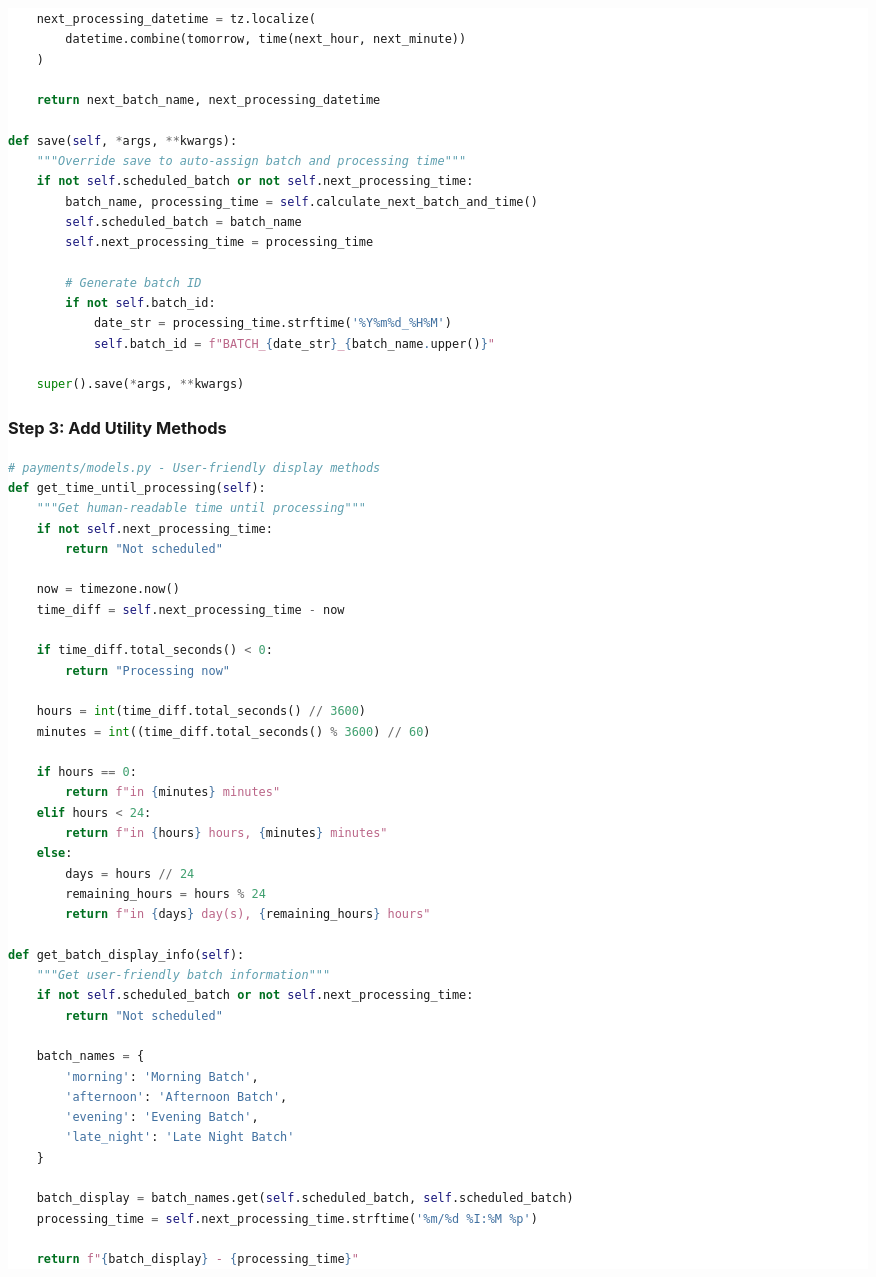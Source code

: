 ```python
    next_processing_datetime = tz.localize(
        datetime.combine(tomorrow, time(next_hour, next_minute))
    )
    
    return next_batch_name, next_processing_datetime

def save(self, *args, **kwargs):
    """Override save to auto-assign batch and processing time"""
    if not self.scheduled_batch or not self.next_processing_time:
        batch_name, processing_time = self.calculate_next_batch_and_time()
        self.scheduled_batch = batch_name
        self.next_processing_time = processing_time
        
        # Generate batch ID
        if not self.batch_id:
            date_str = processing_time.strftime('%Y%m%d_%H%M')
            self.batch_id = f"BATCH_{date_str}_{batch_name.upper()}"
    
    super().save(*args, **kwargs)
```

### **Step 3: Add Utility Methods**
```python
# payments/models.py - User-friendly display methods
def get_time_until_processing(self):
    """Get human-readable time until processing"""
    if not self.next_processing_time:
        return "Not scheduled"
    
    now = timezone.now()
    time_diff = self.next_processing_time - now
    
    if time_diff.total_seconds() < 0:
        return "Processing now"
    
    hours = int(time_diff.total_seconds() // 3600)
    minutes = int((time_diff.total_seconds() % 3600) // 60)
    
    if hours == 0:
        return f"in {minutes} minutes"
    elif hours < 24:
        return f"in {hours} hours, {minutes} minutes"
    else:
        days = hours // 24
        remaining_hours = hours % 24
        return f"in {days} day(s), {remaining_hours} hours"

def get_batch_display_info(self):
    """Get user-friendly batch information"""
    if not self.scheduled_batch or not self.next_processing_time:
        return "Not scheduled"
    
    batch_names = {
        'morning': 'Morning Batch',
        'afternoon': 'Afternoon Batch', 
        'evening': 'Evening Batch',
        'late_night': 'Late Night Batch'
    }
    
    batch_display = batch_names.get(self.scheduled_batch, self.scheduled_batch)
    processing_time = self.next_processing_time.strftime('%m/%d %I:%M %p')
    
    return f"{batch_display} - {processing_time}"
```